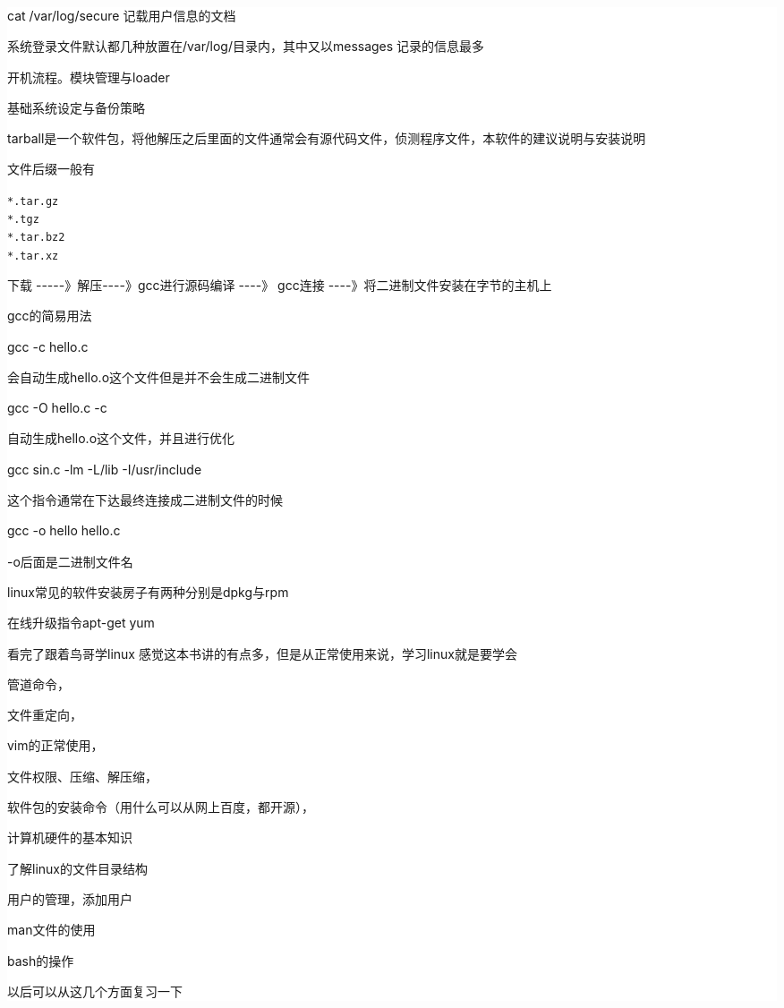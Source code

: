 cat  /var/log/secure 记载用户信息的文档

系统登录文件默认都几种放置在/var/log/目录内，其中又以messages 记录的信息最多

开机流程。模块管理与loader

基础系统设定与备份策略

tarball是一个软件包，将他解压之后里面的文件通常会有源代码文件，侦测程序文件，本软件的建议说明与安装说明

文件后缀一般有

```
*.tar.gz
*.tgz
*.tar.bz2
*.tar.xz
```

下载 -----》解压----》gcc进行源码编译 ----》 gcc连接 ----》将二进制文件安装在字节的主机上

gcc的简易用法

gcc -c hello.c

会自动生成hello.o这个文件但是并不会生成二进制文件

gcc -O hello.c -c

自动生成hello.o这个文件，并且进行优化

gcc sin.c -lm -L/lib -I/usr/include

这个指令通常在下达最终连接成二进制文件的时候

gcc -o hello hello.c

-o后面是二进制文件名

linux常见的软件安装房子有两种分别是dpkg与rpm

在线升级指令apt-get yum

看完了跟着鸟哥学linux 感觉这本书讲的有点多，但是从正常使用来说，学习linux就是要学会

管道命令，

文件重定向，

vim的正常使用，

文件权限、压缩、解压缩，

软件包的安装命令（用什么可以从网上百度，都开源），

计算机硬件的基本知识

了解linux的文件目录结构

用户的管理，添加用户

man文件的使用

bash的操作

以后可以从这几个方面复习一下

